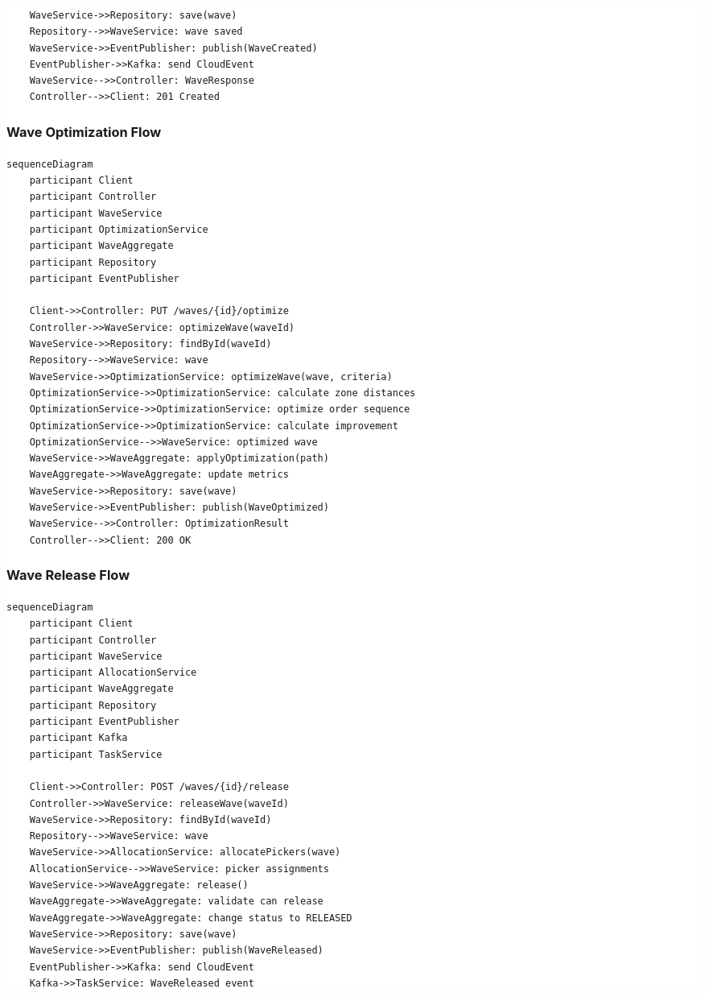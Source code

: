 ```mermaid
    WaveService->>Repository: save(wave)
    Repository-->>WaveService: wave saved
    WaveService->>EventPublisher: publish(WaveCreated)
    EventPublisher->>Kafka: send CloudEvent
    WaveService-->>Controller: WaveResponse
    Controller-->>Client: 201 Created
```

### Wave Optimization Flow

```mermaid
sequenceDiagram
    participant Client
    participant Controller
    participant WaveService
    participant OptimizationService
    participant WaveAggregate
    participant Repository
    participant EventPublisher

    Client->>Controller: PUT /waves/{id}/optimize
    Controller->>WaveService: optimizeWave(waveId)
    WaveService->>Repository: findById(waveId)
    Repository-->>WaveService: wave
    WaveService->>OptimizationService: optimizeWave(wave, criteria)
    OptimizationService->>OptimizationService: calculate zone distances
    OptimizationService->>OptimizationService: optimize order sequence
    OptimizationService->>OptimizationService: calculate improvement
    OptimizationService-->>WaveService: optimized wave
    WaveService->>WaveAggregate: applyOptimization(path)
    WaveAggregate->>WaveAggregate: update metrics
    WaveService->>Repository: save(wave)
    WaveService->>EventPublisher: publish(WaveOptimized)
    WaveService-->>Controller: OptimizationResult
    Controller-->>Client: 200 OK
```

### Wave Release Flow

```mermaid
sequenceDiagram
    participant Client
    participant Controller
    participant WaveService
    participant AllocationService
    participant WaveAggregate
    participant Repository
    participant EventPublisher
    participant Kafka
    participant TaskService

    Client->>Controller: POST /waves/{id}/release
    Controller->>WaveService: releaseWave(waveId)
    WaveService->>Repository: findById(waveId)
    Repository-->>WaveService: wave
    WaveService->>AllocationService: allocatePickers(wave)
    AllocationService-->>WaveService: picker assignments
    WaveService->>WaveAggregate: release()
    WaveAggregate->>WaveAggregate: validate can release
    WaveAggregate->>WaveAggregate: change status to RELEASED
    WaveService->>Repository: save(wave)
    WaveService->>EventPublisher: publish(WaveReleased)
    EventPublisher->>Kafka: send CloudEvent
    Kafka->>TaskService: WaveReleased event
```
